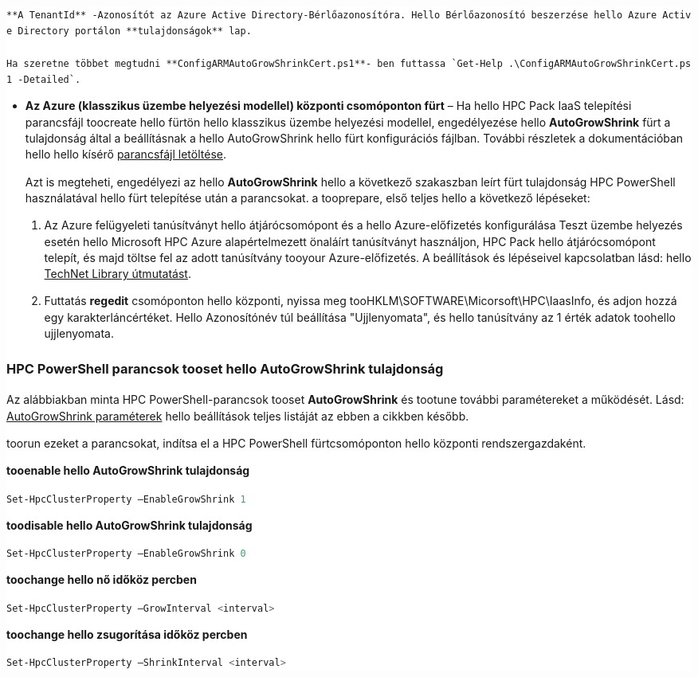     **A TenantId** -Azonosítót az Azure Active Directory-Bérlőazonosítóra. Hello Bérlőazonosító beszerzése hello Azure Active Directory portálon **tulajdonságok** lap.

    Ha szeretne többet megtudni **ConfigARMAutoGrowShrinkCert.ps1**- ben futtassa `Get-Help .\ConfigARMAutoGrowShrinkCert.ps1 -Detailed`.


* **Az Azure (klasszikus üzembe helyezési modellel) központi csomóponton fürt** – Ha hello HPC Pack IaaS telepítési parancsfájl toocreate hello fürtön hello klasszikus üzembe helyezési modellel, engedélyezése hello **AutoGrowShrink** fürt a tulajdonság által a beállításnak a hello AutoGrowShrink hello fürt konfigurációs fájlban. További részletek a dokumentációban hello hello kísérő [parancsfájl letöltése](https://www.microsoft.com/download/details.aspx?id=44949).

    Azt is megteheti, engedélyezi az hello **AutoGrowShrink** hello a következő szakaszban leírt fürt tulajdonság HPC PowerShell használatával hello fürt telepítése után a parancsokat. a tooprepare, első teljes hello a következő lépéseket:

  1. Az Azure felügyeleti tanúsítványt hello átjárócsomópont és a hello Azure-előfizetés konfigurálása Teszt üzembe helyezés esetén hello Microsoft HPC Azure alapértelmezett önaláírt tanúsítványt használjon, HPC Pack hello átjárócsomópont telepít, és majd töltse fel az adott tanúsítvány tooyour Azure-előfizetés. A beállítások és lépéseivel kapcsolatban lásd: hello [TechNet Library útmutatást](https://technet.microsoft.com/library/gg481759.aspx).

  2. Futtatás **regedit** csomóponton hello központi, nyissa meg tooHKLM\SOFTWARE\Micorsoft\HPC\IaasInfo, és adjon hozzá egy karakterláncértéket. Hello Azonosítónév túl beállítása "Ujjlenyomata", és hello tanúsítvány az 1 érték adatok toohello ujjlenyomata.

### <a name="hpc-powershell-commands-tooset-hello-autogrowshrink-property"></a>HPC PowerShell parancsok tooset hello AutoGrowShrink tulajdonság
Az alábbiakban minta HPC PowerShell-parancsok tooset **AutoGrowShrink** és tootune további paramétereket a működését. Lásd: [AutoGrowShrink paraméterek](#AutoGrowShrink-parameters) hello beállítások teljes listáját az ebben a cikkben később.

toorun ezeket a parancsokat, indítsa el a HPC PowerShell fürtcsomóponton hello központi rendszergazdaként.

**tooenable hello AutoGrowShrink tulajdonság**

```powershell
Set-HpcClusterProperty –EnableGrowShrink 1
```

**toodisable hello AutoGrowShrink tulajdonság**

```powershell
Set-HpcClusterProperty –EnableGrowShrink 0
```

**toochange hello nő időköz percben**

```powershell
Set-HpcClusterProperty –GrowInterval <interval>
```

**toochange hello zsugorítása időköz percben**

```powershell
Set-HpcClusterProperty –ShrinkInterval <interval>
```
